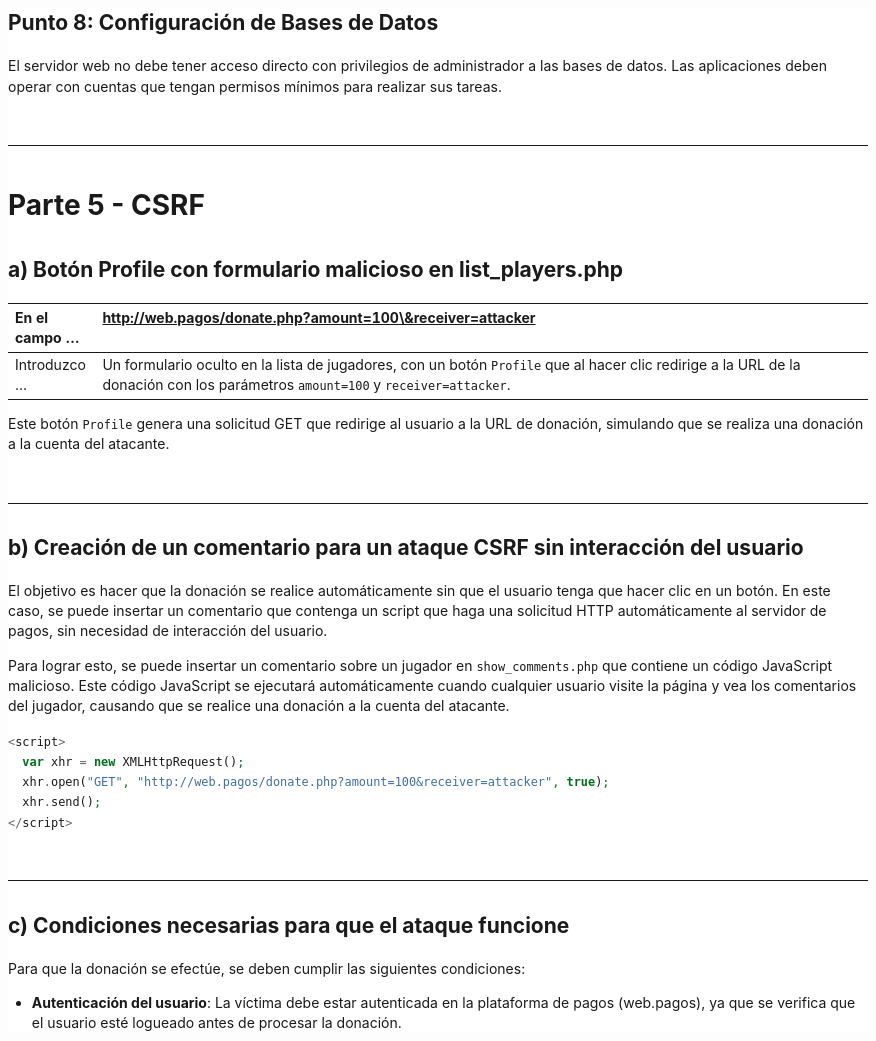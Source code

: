 ## Punto 8: Configuración de Bases de Datos
El servidor web no debe tener acceso directo con privilegios de administrador a las bases de datos. Las aplicaciones deben operar con cuentas que tengan permisos mínimos para realizar sus tareas.

<br>

---

# Parte 5 - CSRF
## a) Botón Profile con formulario malicioso en list_players.php
| En el campo … | http://web.pagos/donate.php?amount=100\&receiver=attacker |
| :---- | :---- |
| Introduzco … | Un formulario oculto en la lista de jugadores, con un botón `Profile` que al hacer clic redirige a la URL de la donación con los parámetros `amount=100` y `receiver=attacker`. |

Este botón `Profile` genera una solicitud GET que redirige al usuario a la URL de donación, simulando que se realiza una donación a la cuenta del atacante.

<br>

---

## b) Creación de un comentario para un ataque CSRF sin interacción del usuario
El objetivo es hacer que la donación se realice automáticamente sin que el usuario tenga que hacer clic en un botón. En este caso, se puede insertar un comentario que contenga un script que haga una solicitud HTTP automáticamente al servidor de pagos, sin necesidad de interacción del usuario.

Para lograr esto, se puede insertar un comentario sobre un jugador en `show_comments.php` que contiene un código JavaScript malicioso. Este código JavaScript se ejecutará automáticamente cuando cualquier usuario visite la página y vea los comentarios del jugador, causando que se realice una donación a la cuenta del atacante.

```php
<script>
  var xhr = new XMLHttpRequest();
  xhr.open("GET", "http://web.pagos/donate.php?amount=100&receiver=attacker", true);
  xhr.send();
</script>
```

<br>

---

## c) Condiciones necesarias para que el ataque funcione
Para que la donación se efectúe, se deben cumplir las siguientes condiciones:

- **Autenticación del usuario**: La víctima debe estar autenticada en la plataforma de pagos (web.pagos), ya que se verifica que el usuario esté logueado antes de procesar la donación.
